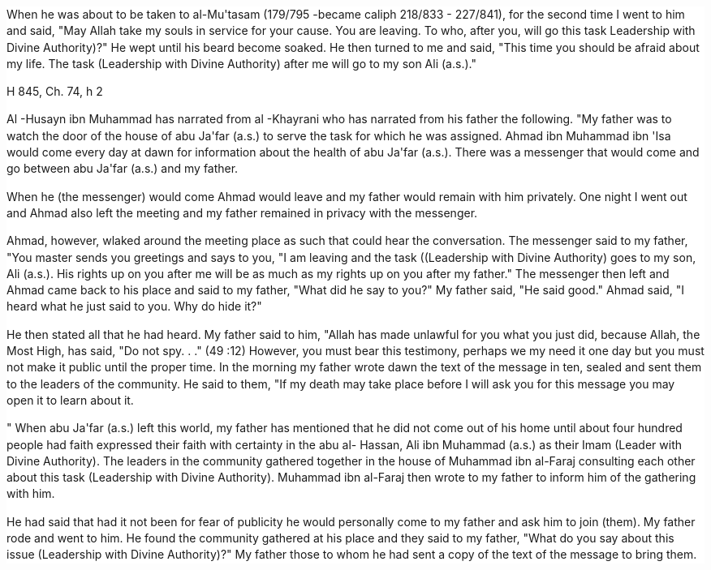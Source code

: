 When he was about to be taken to al-Mu'tasam (179/795 -became caliph
218/833 - 227/841), for the second time I went to him and said, "May
Allah take my souls in service for your cause. You are leaving. To who,
after you, will go this task Leadership with Divine Authority)?" He wept
until his beard become soaked. He then turned to me and said, "This time
you should be afraid about my life. The task (Leadership with Divine
Authority) after me will go to my son Ali (a.s.)."

H 845, Ch. 74, h 2

Al -Husayn ibn Muhammad has narrated from al -Khayrani who has narrated
from his father the following. "My father was to watch the door of the
house of abu Ja'far (a.s.) to serve the task for which he was assigned.
Ahmad ibn Muhammad ibn 'Isa would come every day at dawn for information
about the health of abu Ja'far (a.s.). There was a messenger that would
come and go between abu Ja'far (a.s.) and my father.

When he (the messenger) would come Ahmad would leave and my father
would remain with him privately. One night I went out and Ahmad also
left the meeting and my father remained in privacy with the messenger.

Ahmad, however, wlaked around the meeting place as such that could hear
the conversation. The messenger said to my father, "You master sends you
greetings and says to you, "I am leaving and the task ((Leadership with
Divine Authority) goes to my son, Ali (a.s.). His rights up on you after
me will be as much as my rights up on you after my father." The
messenger then left and Ahmad came back to his place and said to my
father, "What did he say to you?" My father said, "He said good." Ahmad
said, "I heard what he just said to you. Why do hide it?"

He then stated all that he had heard. My father said to him, "Allah has
made unlawful for you what you just did, because Allah, the Most High,
has said, "Do not spy. . ." (49 :12) However, you must bear this
testimony, perhaps we my need it one day but you must not make it public
until the proper time. In the morning my father wrote dawn the text of
the message in ten, sealed and sent them to the leaders of the
community. He said to them, "If my death may take place before I will
ask you for this message you may open it to learn about it.

" When abu Ja'far (a.s.) left this world, my father has mentioned that
he did not come out of his home until about four hundred people had
faith expressed their faith with certainty in the abu al- Hassan, Ali
ibn Muhammad (a.s.) as their Imam (Leader with Divine Authority). The
leaders in the community gathered together in the house of Muhammad ibn
al-Faraj consulting each other about this task (Leadership with Divine
Authority). Muhammad ibn al-Faraj then wrote to my father to inform him
of the gathering with him.

He had said that had it not been for fear of publicity he would
personally come to my father and ask him to join (them). My father rode
and went to him. He found the community gathered at his place and they
said to my father, "What do you say about this issue (Leadership with
Divine Authority)?" My father those to whom he had sent a copy of the
text of the message to bring them.
